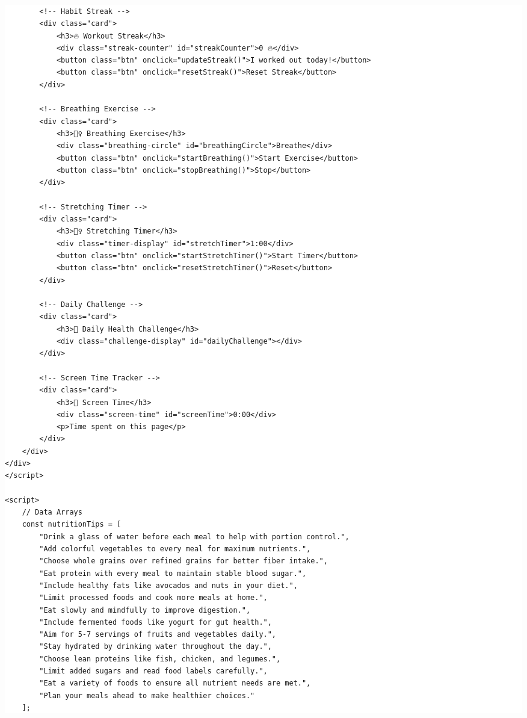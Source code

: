             <!-- Habit Streak -->
            <div class="card">
                <h3>🔥 Workout Streak</h3>
                <div class="streak-counter" id="streakCounter">0 🔥</div>
                <button class="btn" onclick="updateStreak()">I worked out today!</button>
                <button class="btn" onclick="resetStreak()">Reset Streak</button>
            </div>

            <!-- Breathing Exercise -->
            <div class="card">
                <h3>🧘‍♀️ Breathing Exercise</h3>
                <div class="breathing-circle" id="breathingCircle">Breathe</div>
                <button class="btn" onclick="startBreathing()">Start Exercise</button>
                <button class="btn" onclick="stopBreathing()">Stop</button>
            </div>

            <!-- Stretching Timer -->
            <div class="card">
                <h3>🤸‍♀️ Stretching Timer</h3>
                <div class="timer-display" id="stretchTimer">1:00</div>
                <button class="btn" onclick="startStretchTimer()">Start Timer</button>
                <button class="btn" onclick="resetStretchTimer()">Reset</button>
            </div>

            <!-- Daily Challenge -->
            <div class="card">
                <h3>🎯 Daily Health Challenge</h3>
                <div class="challenge-display" id="dailyChallenge"></div>
            </div>

            <!-- Screen Time Tracker -->
            <div class="card">
                <h3>📱 Screen Time</h3>
                <div class="screen-time" id="screenTime">0:00</div>
                <p>Time spent on this page</p>
            </div>
        </div>
    </div>
    </script>

    <script>
        // Data Arrays
        const nutritionTips = [
            "Drink a glass of water before each meal to help with portion control.",
            "Add colorful vegetables to every meal for maximum nutrients.",
            "Choose whole grains over refined grains for better fiber intake.",
            "Eat protein with every meal to maintain stable blood sugar.",
            "Include healthy fats like avocados and nuts in your diet.",
            "Limit processed foods and cook more meals at home.",
            "Eat slowly and mindfully to improve digestion.",
            "Include fermented foods like yogurt for gut health.",
            "Aim for 5-7 servings of fruits and vegetables daily.",
            "Stay hydrated by drinking water throughout the day.",
            "Choose lean proteins like fish, chicken, and legumes.",
            "Limit added sugars and read food labels carefully.",
            "Eat a variety of foods to ensure all nutrient needs are met.",
            "Plan your meals ahead to make healthier choices."
        ];
